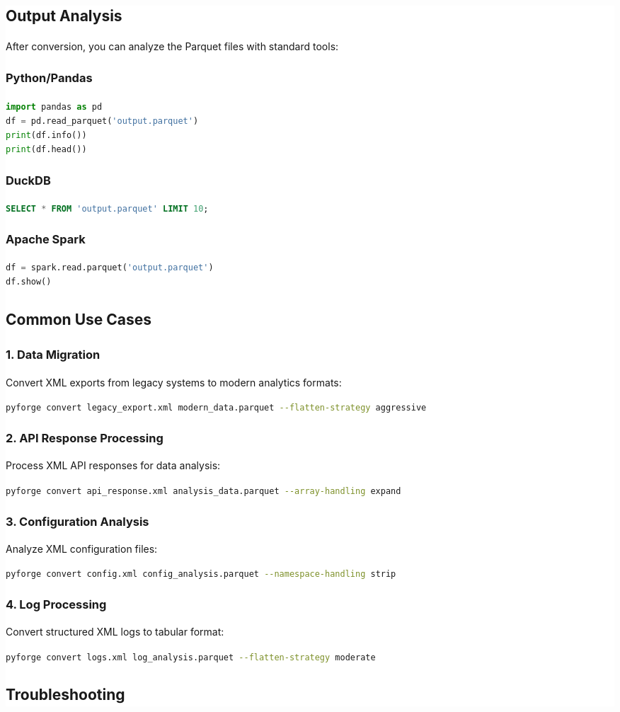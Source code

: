 ## Output Analysis

After conversion, you can analyze the Parquet files with standard tools:

### Python/Pandas
```python
import pandas as pd
df = pd.read_parquet('output.parquet')
print(df.info())
print(df.head())
```

### DuckDB
```sql
SELECT * FROM 'output.parquet' LIMIT 10;
```

### Apache Spark
```python
df = spark.read.parquet('output.parquet')
df.show()
```

## Common Use Cases

### 1. Data Migration
Convert XML exports from legacy systems to modern analytics formats:
```bash
pyforge convert legacy_export.xml modern_data.parquet --flatten-strategy aggressive
```

### 2. API Response Processing
Process XML API responses for data analysis:
```bash
pyforge convert api_response.xml analysis_data.parquet --array-handling expand
```

### 3. Configuration Analysis
Analyze XML configuration files:
```bash
pyforge convert config.xml config_analysis.parquet --namespace-handling strip
```

### 4. Log Processing
Convert structured XML logs to tabular format:
```bash
pyforge convert logs.xml log_analysis.parquet --flatten-strategy moderate
```

## Troubleshooting

